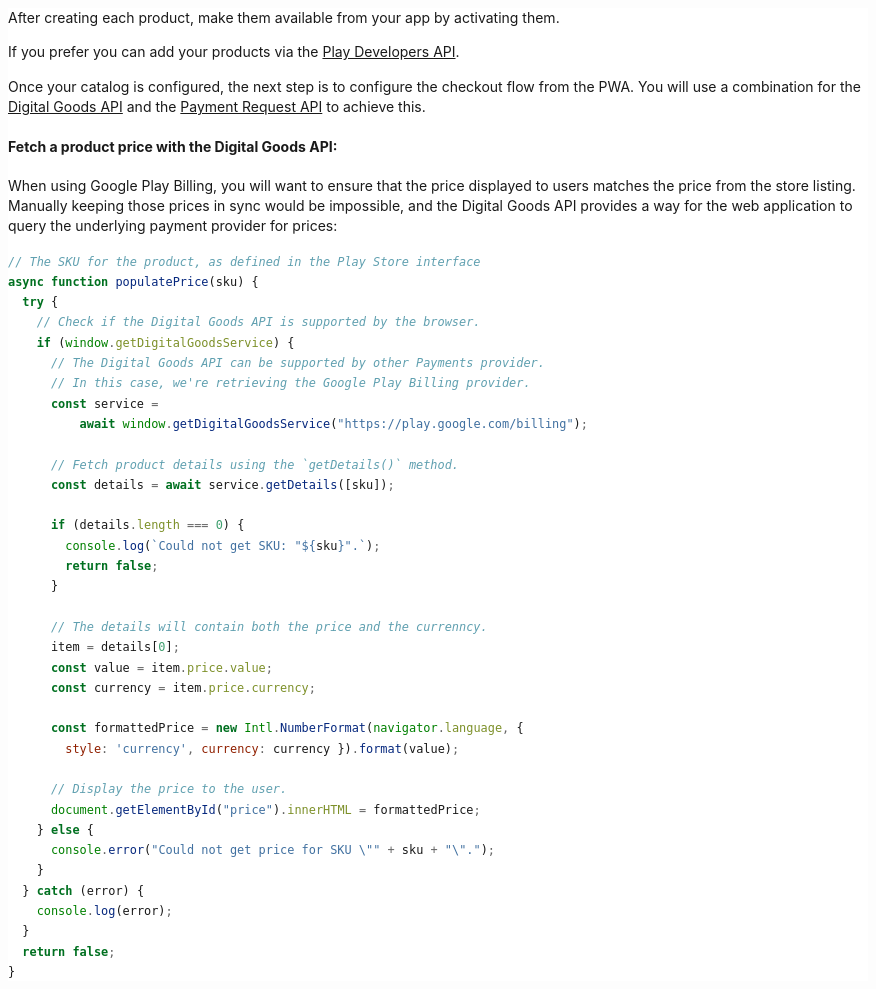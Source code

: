 After creating each product, make them available from your app by activating them.

If you prefer you can add your products via the [Play Developers API][15].

<div class="clearfix"></div>

Once your catalog is configured, the next step is to configure the checkout flow from the PWA. You
will use a combination for the [Digital Goods API][12] and the [Payment Request API][11] to achieve
this.

#### Fetch a product price with the Digital Goods API:

When using Google Play Billing, you will want to ensure that the price displayed to users matches
the price from the store listing. Manually keeping those prices in sync would be impossible, and
the Digital Goods API provides a way for the web application to query the underlying payment
provider for prices:

```javascript
// The SKU for the product, as defined in the Play Store interface
async function populatePrice(sku) {
  try {
    // Check if the Digital Goods API is supported by the browser.
    if (window.getDigitalGoodsService) {
      // The Digital Goods API can be supported by other Payments provider.
      // In this case, we're retrieving the Google Play Billing provider.
      const service =
          await window.getDigitalGoodsService("https://play.google.com/billing");

      // Fetch product details using the `getDetails()` method.
      const details = await service.getDetails([sku]);

      if (details.length === 0) {
        console.log(`Could not get SKU: "${sku}".`);
        return false;
      }

      // The details will contain both the price and the currenncy.
      item = details[0];
      const value = item.price.value;
      const currency = item.price.currency;

      const formattedPrice = new Intl.NumberFormat(navigator.language, {
        style: 'currency', currency: currency }).format(value);

      // Display the price to the user.
      document.getElementById("price").innerHTML = formattedPrice;
    } else {
      console.error("Could not get price for SKU \"" + sku + "\".");
    }
  } catch (error) {
    console.log(error);
  }
  return false;
}
```


[1]: https://developers.google.com/web/android/trusted-web-activity/
[2]: https://www.npmjs.com/package/@bubblewrap/cli
[3]: https://developer.android.com/training/system-ui/immersive
[4]: https://developer.android.com/guide/app-bundle
[5]: https://android-developers.googleblog.com/2020/08/recent-android-app-bundle-improvements.html
[6]: https://developer.mozilla.org/en-US/docs/Web/API/Geolocation_API
[7]: https://blog.chromium.org/2020/06/changes-to-quality-criteria-for-pwas.html
[8]: https://developers.google.com/web/android/trusted-web-activity/integration-guide#link-site-to-app
[9]: https://developers.google.com/web/tools/workbox
[10]: https://developer.android.com/google/play/billing
[11]: https://www.w3.org/TR/payment-request/
[12]: https://github.com/WICG/digital-goods
[13]: https://developer.android.com/google/play/billing/terminology
[14]: https://developer.android.com/google/play/billing
[15]: https://developers.google.com/android-publisher
[16]: https://developers.google.com/web/fundamentals/payments/basics/how-payment-request-api-works
[17]: https://developer.android.com/google/play/billing/rtdn-reference
[18]: https://play.google.com/console/about/
[19]: https://support.google.com/googleplay/android-developer/answer/9859152
[20]: https://support.google.com/googleplay/android-developer/answer/9859348